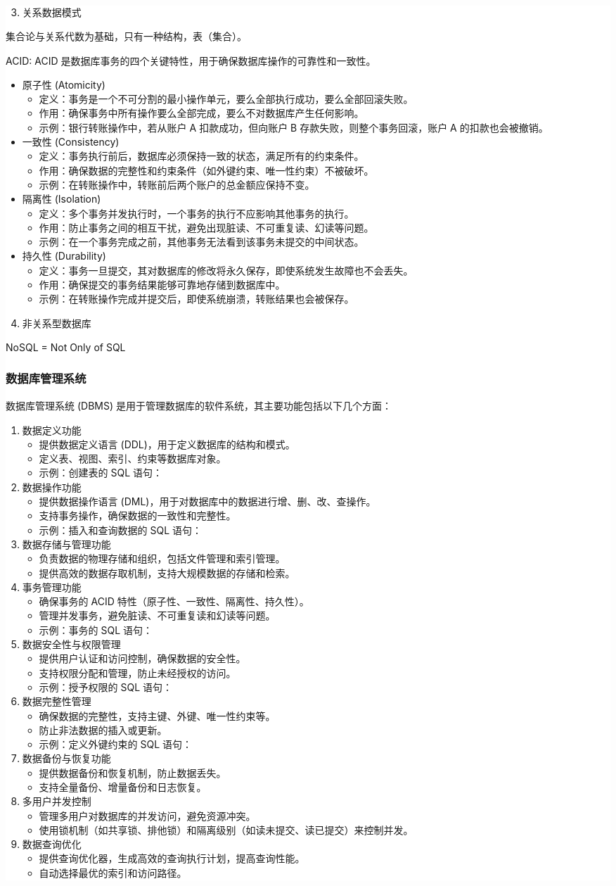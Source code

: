 3. 关系数据模式

集合论与关系代数为基础，只有一种结构，表（集合）。

ACID: ACID 是数据库事务的四个关键特性，用于确保数据库操作的可靠性和一致性。
- 原子性 (Atomicity)
    - 定义：事务是一个不可分割的最小操作单元，要么全部执行成功，要么全部回滚失败。
    - 作用：确保事务中所有操作要么全部完成，要么不对数据库产生任何影响。
    - 示例：银行转账操作中，若从账户 A 扣款成功，但向账户 B 存款失败，则整个事务回滚，账户 A 的扣款也会被撤销。
- 一致性 (Consistency)
    - 定义：事务执行前后，数据库必须保持一致的状态，满足所有的约束条件。
    - 作用：确保数据的完整性和约束条件（如外键约束、唯一性约束）不被破坏。
    - 示例：在转账操作中，转账前后两个账户的总金额应保持不变。
- 隔离性 (Isolation)
    - 定义：多个事务并发执行时，一个事务的执行不应影响其他事务的执行。
    - 作用：防止事务之间的相互干扰，避免出现脏读、不可重复读、幻读等问题。
    - 示例：在一个事务完成之前，其他事务无法看到该事务未提交的中间状态。
- 持久性 (Durability)
    - 定义：事务一旦提交，其对数据库的修改将永久保存，即使系统发生故障也不会丢失。
    - 作用：确保提交的事务结果能够可靠地存储到数据库中。
    - 示例：在转账操作完成并提交后，即使系统崩溃，转账结果也会被保存。

4. 非关系型数据库

NoSQL = Not Only of SQL

### 数据库管理系统

数据库管理系统 (DBMS) 是用于管理数据库的软件系统，其主要功能包括以下几个方面：
1. 数据定义功能
    - 提供数据定义语言 (DDL)，用于定义数据库的结构和模式。
    - 定义表、视图、索引、约束等数据库对象。
    - 示例：创建表的 SQL 语句：
2. 数据操作功能
    - 提供数据操作语言 (DML)，用于对数据库中的数据进行增、删、改、查操作。
    - 支持事务操作，确保数据的一致性和完整性。
    - 示例：插入和查询数据的 SQL 语句：
3. 数据存储与管理功能
    - 负责数据的物理存储和组织，包括文件管理和索引管理。
    - 提供高效的数据存取机制，支持大规模数据的存储和检索。
4. 事务管理功能
    - 确保事务的 ACID 特性（原子性、一致性、隔离性、持久性）。
    - 管理并发事务，避免脏读、不可重复读和幻读等问题。
    - 示例：事务的 SQL 语句：
5. 数据安全性与权限管理
    - 提供用户认证和访问控制，确保数据的安全性。
    - 支持权限分配和管理，防止未经授权的访问。
    - 示例：授予权限的 SQL 语句：
6. 数据完整性管理
    - 确保数据的完整性，支持主键、外键、唯一性约束等。
    - 防止非法数据的插入或更新。
    - 示例：定义外键约束的 SQL 语句：
7. 数据备份与恢复功能
    - 提供数据备份和恢复机制，防止数据丢失。
    - 支持全量备份、增量备份和日志恢复。
8. 多用户并发控制
    - 管理多用户对数据库的并发访问，避免资源冲突。
    - 使用锁机制（如共享锁、排他锁）和隔离级别（如读未提交、读已提交）来控制并发。
9. 数据查询优化
    - 提供查询优化器，生成高效的查询执行计划，提高查询性能。
    - 自动选择最优的索引和访问路径。
